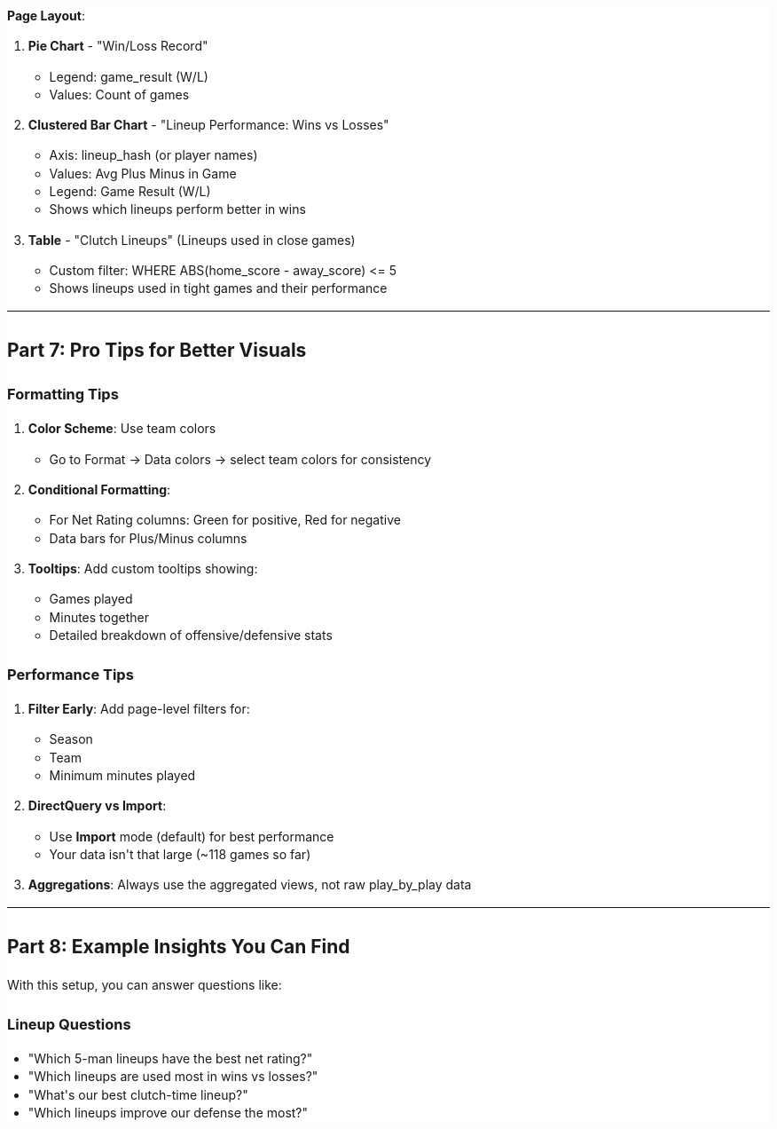 **Page Layout**:

1. **Pie Chart** - "Win/Loss Record"
   - Legend: game_result (W/L)
   - Values: Count of games

2. **Clustered Bar Chart** - "Lineup Performance: Wins vs Losses"
   - Axis: lineup_hash (or player names)
   - Values: Avg Plus Minus in Game
   - Legend: Game Result (W/L)
   - Shows which lineups perform better in wins

3. **Table** - "Clutch Lineups" (Lineups used in close games)
   - Custom filter: WHERE ABS(home_score - away_score) <= 5
   - Shows lineups used in tight games and their performance

---

## Part 7: Pro Tips for Better Visuals

### Formatting Tips

1. **Color Scheme**: Use team colors
   - Go to Format → Data colors → select team colors for consistency

2. **Conditional Formatting**:
   - For Net Rating columns: Green for positive, Red for negative
   - Data bars for Plus/Minus columns

3. **Tooltips**: Add custom tooltips showing:
   - Games played
   - Minutes together
   - Detailed breakdown of offensive/defensive stats

### Performance Tips

1. **Filter Early**: Add page-level filters for:
   - Season
   - Team
   - Minimum minutes played

2. **DirectQuery vs Import**:
   - Use **Import** mode (default) for best performance
   - Your data isn't that large (~118 games so far)

3. **Aggregations**: Always use the aggregated views, not raw play_by_play data

---

## Part 8: Example Insights You Can Find

With this setup, you can answer questions like:

### Lineup Questions
- "Which 5-man lineups have the best net rating?"
- "Which lineups are used most in wins vs losses?"
- "What's our best clutch-time lineup?"
- "Which lineups improve our defense the most?"
